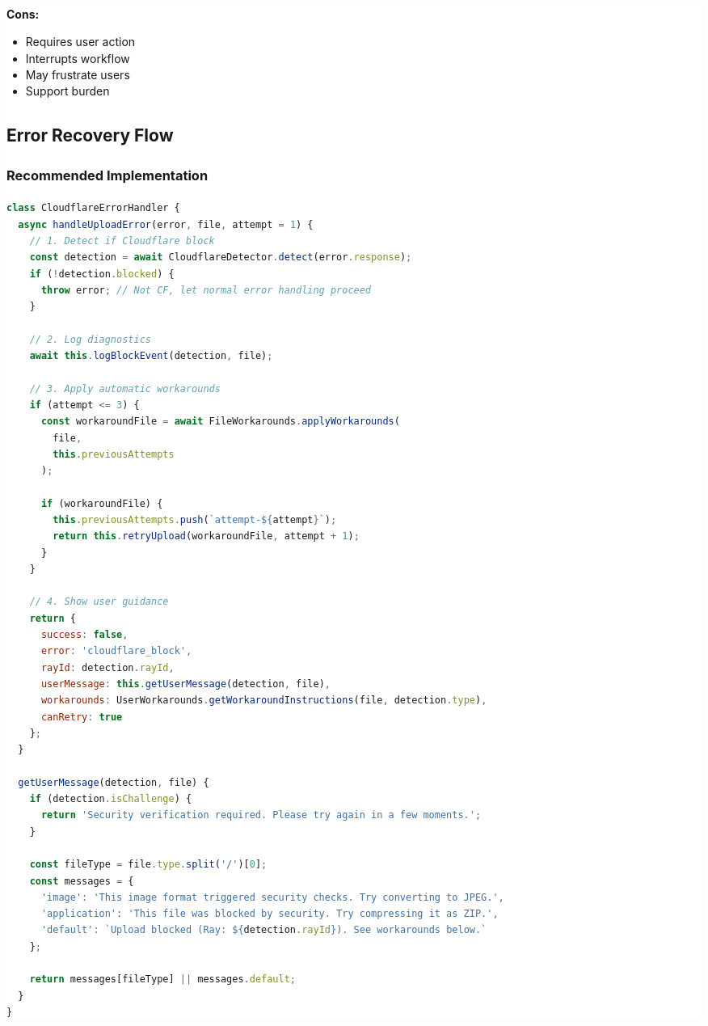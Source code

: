 **Cons:**
- Requires user action
- Interrupts workflow
- May frustrate users
- Support burden

## Error Recovery Flow

### Recommended Implementation

```javascript
class CloudflareErrorHandler {
  async handleUploadError(error, file, attempt = 1) {
    // 1. Detect if Cloudflare block
    const detection = await CloudflareDetector.detect(error.response);
    if (!detection.blocked) {
      throw error; // Not CF, let normal error handling proceed
    }
    
    // 2. Log diagnostics
    await this.logBlockEvent(detection, file);
    
    // 3. Apply automatic workarounds
    if (attempt <= 3) {
      const workaroundFile = await FileWorkarounds.applyWorkarounds(
        file, 
        this.previousAttempts
      );
      
      if (workaroundFile) {
        this.previousAttempts.push(`attempt-${attempt}`);
        return this.retryUpload(workaroundFile, attempt + 1);
      }
    }
    
    // 4. Show user guidance
    return {
      success: false,
      error: 'cloudflare_block',
      rayId: detection.rayId,
      userMessage: this.getUserMessage(detection, file),
      workarounds: UserWorkarounds.getWorkaroundInstructions(file, detection.type),
      canRetry: true
    };
  }
  
  getUserMessage(detection, file) {
    if (detection.isChallenge) {
      return 'Security verification required. Please try again in a few moments.';
    }
    
    const fileType = file.type.split('/')[0];
    const messages = {
      'image': 'This image format triggered security checks. Try converting to JPEG.',
      'application': 'This file was blocked by security. Try compressing it as ZIP.',
      'default': `Upload blocked (Ray: ${detection.rayId}). See workarounds below.`
    };
    
    return messages[fileType] || messages.default;
  }
}
```
